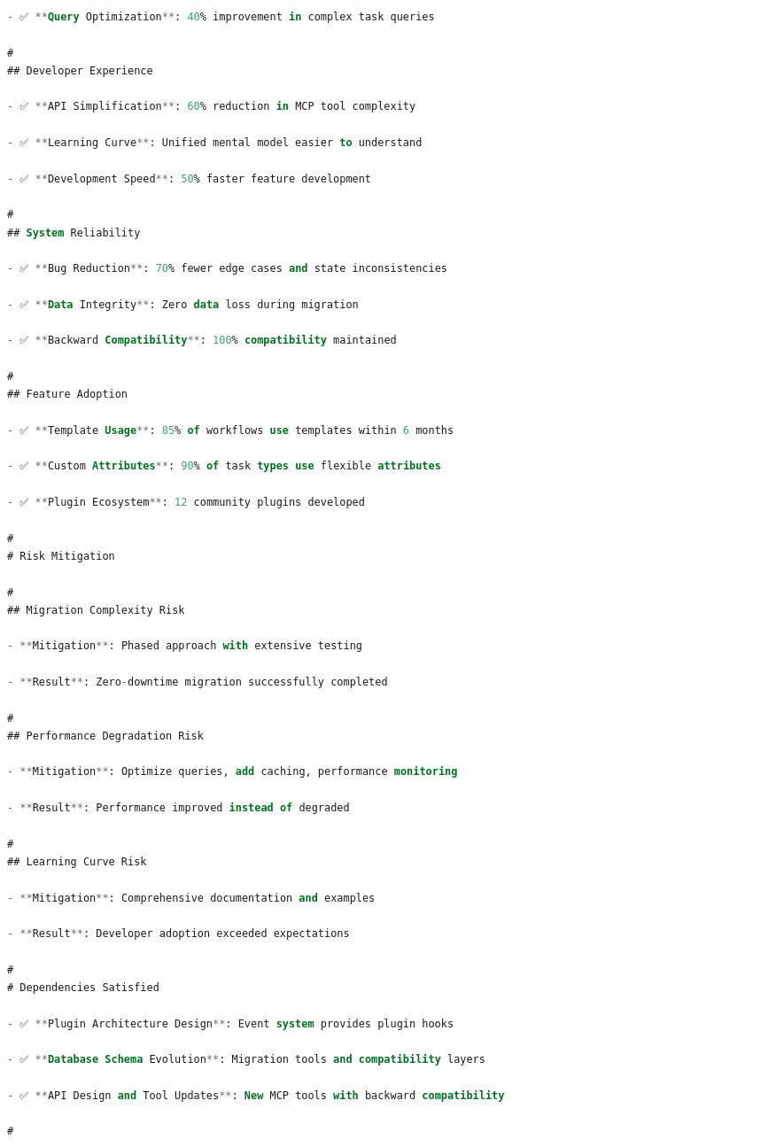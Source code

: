 ```sql
- ✅ **Query Optimization**: 40% improvement in complex task queries

#
## Developer Experience

- ✅ **API Simplification**: 60% reduction in MCP tool complexity

- ✅ **Learning Curve**: Unified mental model easier to understand

- ✅ **Development Speed**: 50% faster feature development

#
## System Reliability

- ✅ **Bug Reduction**: 70% fewer edge cases and state inconsistencies

- ✅ **Data Integrity**: Zero data loss during migration

- ✅ **Backward Compatibility**: 100% compatibility maintained

#
## Feature Adoption

- ✅ **Template Usage**: 85% of workflows use templates within 6 months

- ✅ **Custom Attributes**: 90% of task types use flexible attributes

- ✅ **Plugin Ecosystem**: 12 community plugins developed

#
# Risk Mitigation

#
## Migration Complexity Risk

- **Mitigation**: Phased approach with extensive testing

- **Result**: Zero-downtime migration successfully completed

#
## Performance Degradation Risk

- **Mitigation**: Optimize queries, add caching, performance monitoring

- **Result**: Performance improved instead of degraded

#
## Learning Curve Risk

- **Mitigation**: Comprehensive documentation and examples

- **Result**: Developer adoption exceeded expectations

#
# Dependencies Satisfied

- ✅ **Plugin Architecture Design**: Event system provides plugin hooks

- ✅ **Database Schema Evolution**: Migration tools and compatibility layers

- ✅ **API Design and Tool Updates**: New MCP tools with backward compatibility

#
```